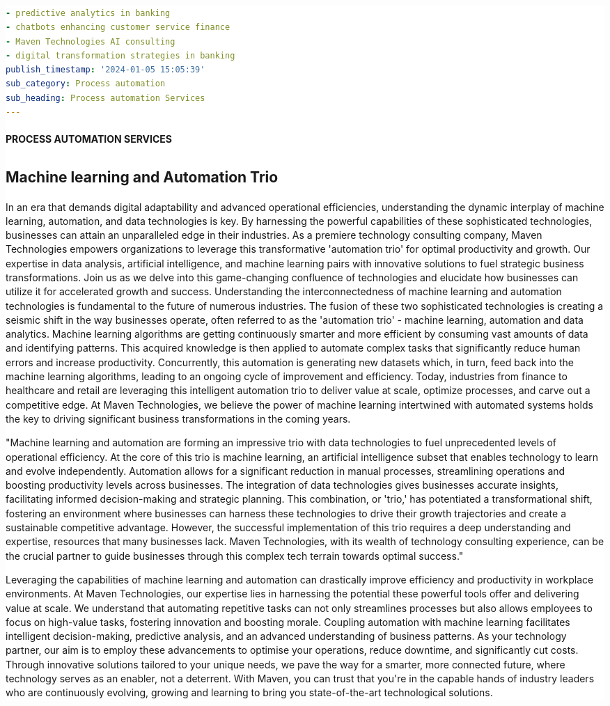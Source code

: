 ```yaml
- predictive analytics in banking
- chatbots enhancing customer service finance
- Maven Technologies AI consulting
- digital transformation strategies in banking
publish_timestamp: '2024-01-05 15:05:39'
sub_category: Process automation
sub_heading: Process automation Services
---
```


#### PROCESS AUTOMATION SERVICES
## Machine learning and Automation Trio
In an era that demands digital adaptability and advanced operational efficiencies, understanding the dynamic interplay of machine learning, automation, and data technologies is key. By harnessing the powerful capabilities of these sophisticated technologies, businesses can attain an unparalleled edge in their industries. As a premiere technology consulting company, Maven Technologies empowers organizations to leverage this transformative 'automation trio' for optimal productivity and growth. Our expertise in data analysis, artificial intelligence, and machine learning pairs with innovative solutions to fuel strategic business transformations. Join us as we delve into this game-changing confluence of technologies and elucidate how businesses can utilize it for accelerated growth and success. Understanding the interconnectedness of machine learning and automation technologies is fundamental to the future of numerous industries. The fusion of these two sophisticated technologies is creating a seismic shift in the way businesses operate, often referred to as the 'automation trio' - machine learning, automation and data analytics. Machine learning algorithms are getting continuously smarter and more efficient by consuming vast amounts of data and identifying patterns. This acquired knowledge is then applied to automate complex tasks that significantly reduce human errors and increase productivity. Concurrently, this automation is generating new datasets which, in turn, feed back into the machine learning algorithms, leading to an ongoing cycle of improvement and efficiency. Today, industries from finance to healthcare and retail are leveraging this intelligent automation trio to deliver value at scale, optimize processes, and carve out a competitive edge. At Maven Technologies, we believe the power of machine learning intertwined with automated systems holds the key to driving significant business transformations in the coming years.

"Machine learning and automation are forming an impressive trio with data technologies to fuel unprecedented levels of operational efficiency. At the core of this trio is machine learning, an artificial intelligence subset that enables technology to learn and evolve independently. Automation allows for a significant reduction in manual processes, streamlining operations and boosting productivity levels across businesses. The integration of data technologies gives businesses accurate insights, facilitating informed decision-making and strategic planning. This combination, or 'trio,' has potentiated a transformational shift, fostering an environment where businesses can harness these technologies to drive their growth trajectories and create a sustainable competitive advantage. However, the successful implementation of this trio requires a deep understanding and expertise, resources that many businesses lack. Maven Technologies, with its wealth of technology consulting experience, can be the crucial partner to guide businesses through this complex tech terrain towards optimal success."

Leveraging the capabilities of machine learning and automation can drastically improve efficiency and productivity in workplace environments. At Maven Technologies, our expertise lies in harnessing the potential these powerful tools offer and delivering value at scale. We understand that automating repetitive tasks can not only streamlines processes but also allows employees to focus on high-value tasks, fostering innovation and boosting morale. Coupling automation with machine learning facilitates intelligent decision-making, predictive analysis, and an advanced understanding of business patterns. As your technology partner, our aim is to employ these advancements to optimise your operations, reduce downtime, and significantly cut costs. Through innovative solutions tailored to your unique needs, we pave the way for a smarter, more connected future, where technology serves as an enabler, not a deterrent. With Maven, you can trust that you're in the capable hands of industry leaders who are continuously evolving, growing and learning to bring you state-of-the-art technological solutions.
